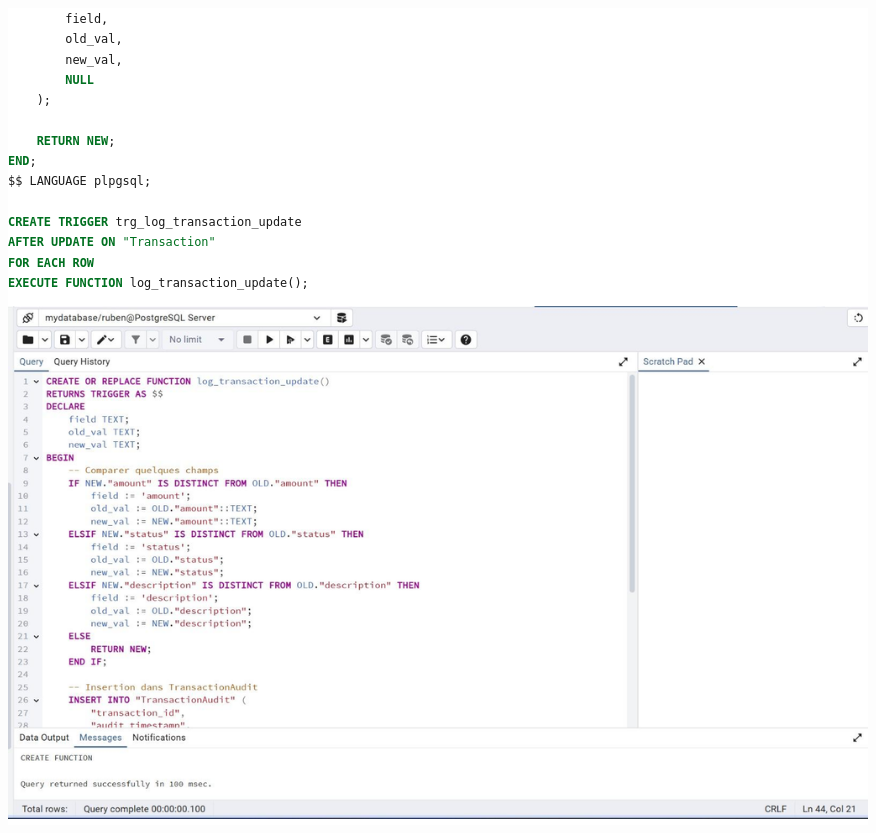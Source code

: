 ```sql
        field,
        old_val,
        new_val,
        NULL
    );

    RETURN NEW;
END;
$$ LANGUAGE plpgsql;

CREATE TRIGGER trg_log_transaction_update
AFTER UPDATE ON "Transaction"
FOR EACH ROW
EXECUTE FUNCTION log_transaction_update();
```

![log_transaction_update](pictures/log_transaction_update%20Function.jpg)